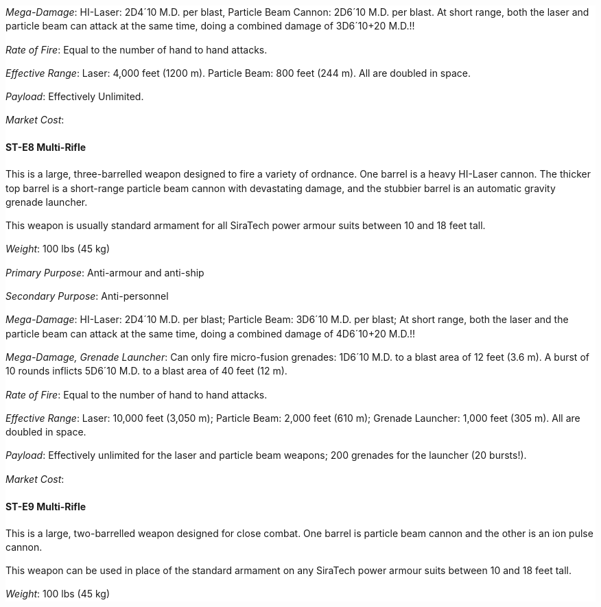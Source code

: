 *Mega-Damage*: HI-Laser: 2D4´10 M.D. per blast, Particle Beam
Cannon: 2D6´10 M.D. per blast. At short range, both the laser and
particle beam can attack at the same time, doing a combined damage of
3D6´10+20 M.D.!!

*Rate of Fire*: Equal to the number of hand to hand attacks.

*Effective Range*: Laser: 4,000 feet (1200 m). Particle Beam: 800
feet (244 m). All are doubled in space.

*Payload*: Effectively Unlimited.

*Market Cost*:

#### ST-E8 Multi-Rifle

This is a large, three-barrelled weapon designed to fire a variety of
ordnance. One barrel is a heavy HI-Laser cannon. The thicker top barrel
is a short-range particle beam cannon with devastating damage, and the
stubbier barrel is an automatic gravity grenade launcher.

This weapon is usually standard armament for all SiraTech power armour
suits between 10 and 18 feet tall.

*Weight*: 100 lbs (45 kg)

*Primary Purpose*: Anti-armour and anti-ship

*Secondary Purpose*: Anti-personnel

*Mega-Damage*: HI-Laser: 2D4´10 M.D. per blast; Particle Beam:
3D6´10 M.D. per blast; At short range, both the laser and the particle
beam can attack at the same time, doing a combined damage of 4D6´10+20
M.D.!!

*Mega-Damage, Grenade Launcher*: Can only fire micro-fusion
grenades: 1D6´10 M.D. to a blast area of 12 feet (3.6 m). A burst of
10 rounds inflicts 5D6´10 M.D. to a blast area of 40 feet (12 m).

*Rate of Fire*: Equal to the number of hand to hand attacks.

*Effective Range*: Laser: 10,000 feet (3,050 m); Particle Beam:
2,000 feet (610 m); Grenade Launcher: 1,000 feet (305 m). All are
doubled in space.

*Payload*: Effectively unlimited for the laser and particle beam
weapons; 200 grenades for the launcher (20 bursts!).

*Market Cost*:

#### ST-E9 Multi-Rifle

This is a large, two-barrelled weapon designed for close combat. One
barrel is particle beam cannon and the other is an ion pulse cannon.

This weapon can be used in place of the standard armament on any
SiraTech power armour suits between 10 and 18 feet tall.

*Weight*: 100 lbs (45 kg)
